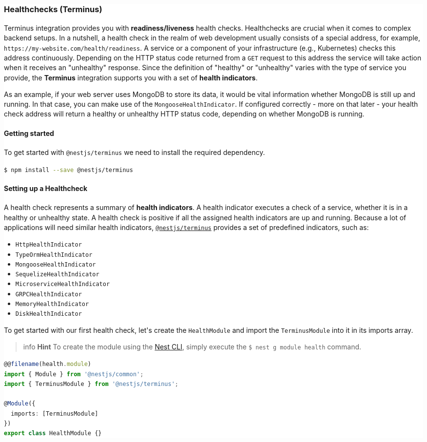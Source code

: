### Healthchecks (Terminus)

Terminus integration provides you with **readiness/liveness** health checks. Healthchecks are crucial when it comes to complex
backend setups. In a nutshell, a health check in the realm of web development usually consists of a special address, for example, `https://my-website.com/health/readiness`.
A service or a component of your infrastructure (e.g., Kubernetes) checks this address continuously. Depending on the HTTP status code returned from a `GET` request to this address the service will take action when it receives an "unhealthy" response.
Since the definition of "healthy" or "unhealthy" varies with the type of service you provide, the **Terminus** integration supports you with a
set of **health indicators**.

As an example, if your web server uses MongoDB to store its data, it would be vital information whether MongoDB is still up and running.
In that case, you can make use of the `MongooseHealthIndicator`. If configured correctly - more on that later - your health check address will return
a healthy or unhealthy HTTP status code, depending on whether MongoDB is running.

#### Getting started

To get started with `@nestjs/terminus` we need to install the required dependency.

```bash
$ npm install --save @nestjs/terminus
```

#### Setting up a Healthcheck

A health check represents a summary of **health indicators**. A health indicator executes a check of a service, whether it is in a healthy or unhealthy state. A health check is positive if all the assigned health indicators are up and running. Because a lot of applications will need similar health indicators, [`@nestjs/terminus`](https://github.com/nestjs/terminus) provides a set of predefined indicators, such as:

- `HttpHealthIndicator`
- `TypeOrmHealthIndicator`
- `MongooseHealthIndicator`
- `SequelizeHealthIndicator`
- `MicroserviceHealthIndicator`
- `GRPCHealthIndicator`
- `MemoryHealthIndicator`
- `DiskHealthIndicator`

To get started with our first health check, let's create the `HealthModule` and import the `TerminusModule` into it in its imports array.

> info **Hint** To create the module using the [Nest CLI](cli/overview), simply execute the `$ nest g module health` command.

```typescript
@@filename(health.module)
import { Module } from '@nestjs/common';
import { TerminusModule } from '@nestjs/terminus';

@Module({
  imports: [TerminusModule]
})
export class HealthModule {}
```
